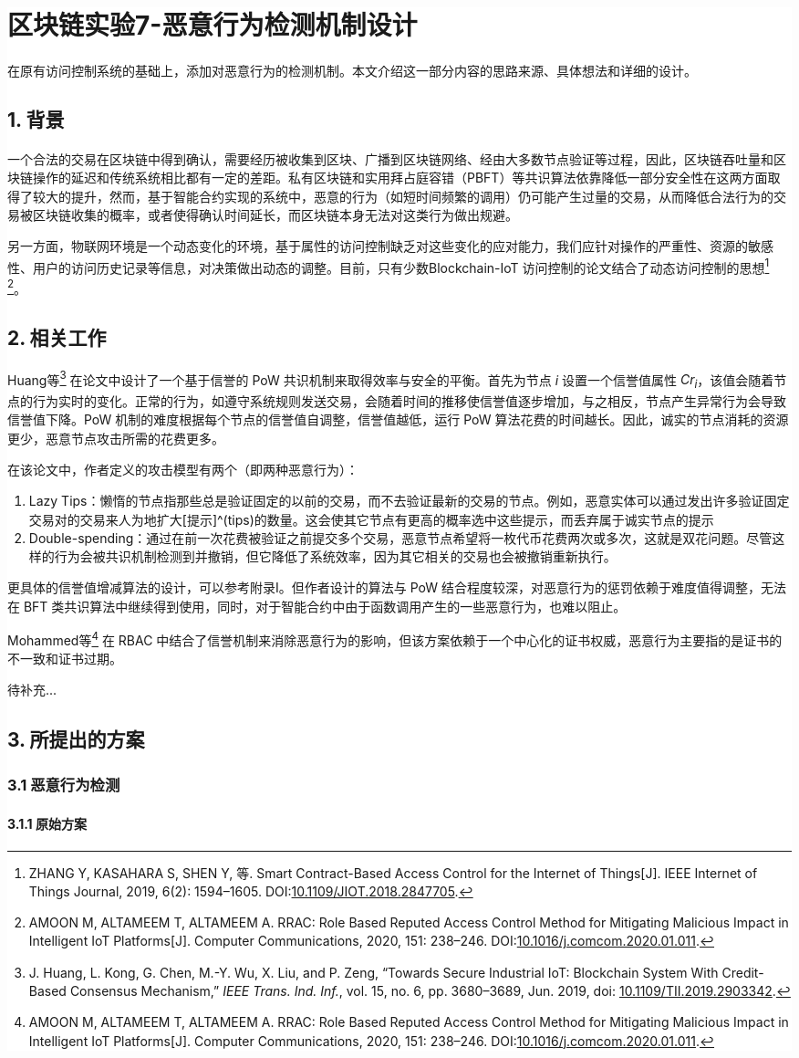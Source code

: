 # 区块链实验7-恶意行为检测机制设计


在原有访问控制系统的基础上，添加对恶意行为的检测机制。本文介绍这一部分内容的思路来源、具体想法和详细的设计。



## 1. 背景

一个合法的交易在区块链中得到确认，需要经历被收集到区块、广播到区块链网络、经由大多数节点验证等过程，因此，区块链吞吐量和区块链操作的延迟和传统系统相比都有一定的差距。私有区块链和实用拜占庭容错（PBFT）等共识算法依靠降低一部分安全性在这两方面取得了较大的提升，然而，基于智能合约实现的系统中，恶意的行为（如短时间频繁的调用）仍可能产生过量的交易，从而降低合法行为的交易被区块链收集的概率，或者使得确认时间延长，而区块链本身无法对这类行为做出规避。

另一方面，物联网环境是一个动态变化的环境，基于属性的访问控制缺乏对这些变化的应对能力，我们应针对操作的严重性、资源的敏感性、用户的访问历史记录等信息，对决策做出动态的调整。目前，只有少数Blockchain-IoT 访问控制的论文结合了动态访问控制的思想[^zhang_smart_2019] [^amoon_rrac_2020]。

[^zhang_smart_2019]:ZHANG Y, KASAHARA S, SHEN Y, 等. Smart Contract-Based Access Control for the Internet of Things[J]. IEEE Internet of Things Journal, 2019, 6(2): 1594–1605. DOI:[10.1109/JIOT.2018.2847705](https://doi.org/10.1109/JIOT.2018.2847705).
[^amoon_rrac_2020]:AMOON M, ALTAMEEM T, ALTAMEEM A. RRAC: Role Based Reputed Access Control Method for Mitigating Malicious Impact in Intelligent IoT Platforms[J]. Computer Communications, 2020, 151: 238–246. DOI:[10.1016/j.comcom.2020.01.011](https://doi.org/10.1016/j.comcom.2020.01.011).

## 2. 相关工作

Huang等[^huang_towards_2019] 在论文中设计了一个基于信誉的 PoW 共识机制来取得效率与安全的平衡。首先为节点 $i$ 设置一个信誉值属性 $Cr_i$，该值会随着节点的行为实时的变化。正常的行为，如遵守系统规则发送交易，会随着时间的推移使信誉值逐步增加，与之相反，节点产生异常行为会导致信誉值下降。PoW 机制的难度根据每个节点的信誉值自调整，信誉值越低，运行 PoW 算法花费的时间越长。因此，诚实的节点消耗的资源更少，恶意节点攻击所需的花费更多。

[^huang_towards_2019]:J. Huang, L. Kong, G. Chen, M.-Y. Wu, X. Liu, and P. Zeng, “Towards Secure Industrial IoT: Blockchain System With Credit-Based Consensus Mechanism,” *IEEE Trans. Ind. Inf.*, vol. 15, no. 6, pp. 3680–3689, Jun. 2019, doi: [10.1109/TII.2019.2903342](https://doi.org/10.1109/TII.2019.2903342).

在该论文中，作者定义的攻击模型有两个（即两种恶意行为）：

1. Lazy Tips：懒惰的节点指那些总是验证固定的以前的交易，而不去验证最新的交易的节点。例如，恶意实体可以通过发出许多验证固定交易对的交易来人为地扩大[提示]^(tips)的数量。这会使其它节点有更高的概率选中这些提示，而丢弃属于诚实节点的提示
2. Double-spending：通过在前一次花费被验证之前提交多个交易，恶意节点希望将一枚代币花费两次或多次，这就是双花问题。尽管这样的行为会被共识机制检测到并撤销，但它降低了系统效率，因为其它相关的交易也会被撤销重新执行。

更具体的信誉值增减算法的设计，可以参考附录I。但作者设计的算法与 PoW 结合程度较深，对恶意行为的惩罚依赖于难度值得调整，无法在 BFT 类共识算法中继续得到使用，同时，对于智能合约中由于函数调用产生的一些恶意行为，也难以阻止。

Mohammed等[^amoon_rrac_2020] 在 RBAC 中结合了信誉机制来消除恶意行为的影响，但该方案依赖于一个中心化的证书权威，恶意行为主要指的是证书的不一致和证书过期。

待补充...

 ## 3. 所提出的方案

### 3.1 恶意行为检测

#### 3.1.1 原始方案
